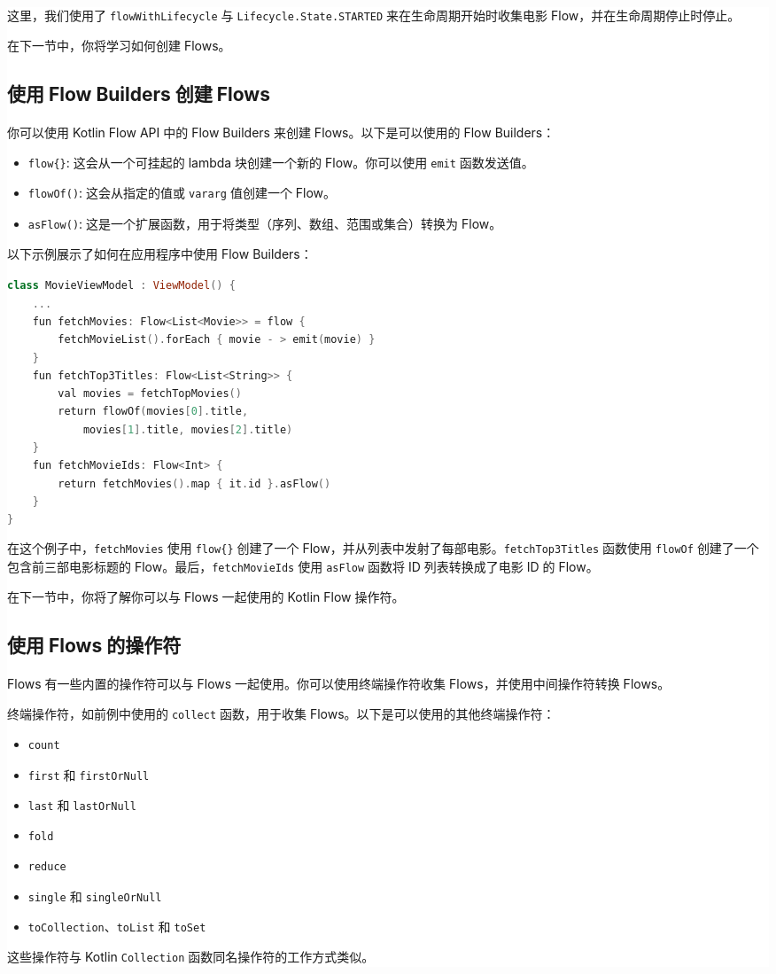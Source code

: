 这里，我们使用了 `flowWithLifecycle` 与 `Lifecycle.State.STARTED` 来在生命周期开始时收集电影 Flow，并在生命周期停止时停止。

在下一节中，你将学习如何创建 Flows。

## 使用 Flow Builders 创建 Flows

你可以使用 Kotlin Flow API 中的 Flow Builders 来创建 Flows。以下是可以使用的 Flow Builders：

+   `flow{}`: 这会从一个可挂起的 lambda 块创建一个新的 Flow。你可以使用 `emit` 函数发送值。

+   `flowOf()`: 这会从指定的值或 `vararg` 值创建一个 Flow。

+   `asFlow()`: 这是一个扩展函数，用于将类型（序列、数组、范围或集合）转换为 Flow。

以下示例展示了如何在应用程序中使用 Flow Builders：

```swift
class MovieViewModel : ViewModel() {
    ...
    fun fetchMovies: Flow<List<Movie>> = flow {
        fetchMovieList().forEach { movie - > emit(movie) }
    }
    fun fetchTop3Titles: Flow<List<String>> {
        val movies = fetchTopMovies()
        return flowOf(movies[0].title,
            movies[1].title, movies[2].title)
    }
    fun fetchMovieIds: Flow<Int> {
        return fetchMovies().map { it.id }.asFlow()
    }
}
```

在这个例子中，`fetchMovies` 使用 `flow{}` 创建了一个 Flow，并从列表中发射了每部电影。`fetchTop3Titles` 函数使用 `flowOf` 创建了一个包含前三部电影标题的 Flow。最后，`fetchMovieIds` 使用 `asFlow` 函数将 ID 列表转换成了电影 ID 的 Flow。

在下一节中，你将了解你可以与 Flows 一起使用的 Kotlin Flow 操作符。

## 使用 Flows 的操作符

Flows 有一些内置的操作符可以与 Flows 一起使用。你可以使用终端操作符收集 Flows，并使用中间操作符转换 Flows。

终端操作符，如前例中使用的 `collect` 函数，用于收集 Flows。以下是可以使用的其他终端操作符：

+   `count`

+   `first` 和 `firstOrNull`

+   `last` 和 `lastOrNull`

+   `fold`

+   `reduce`

+   `single` 和 `singleOrNull`

+   `toCollection`、`toList` 和 `toSet`

这些操作符与 Kotlin `Collection` 函数同名操作符的工作方式类似。
